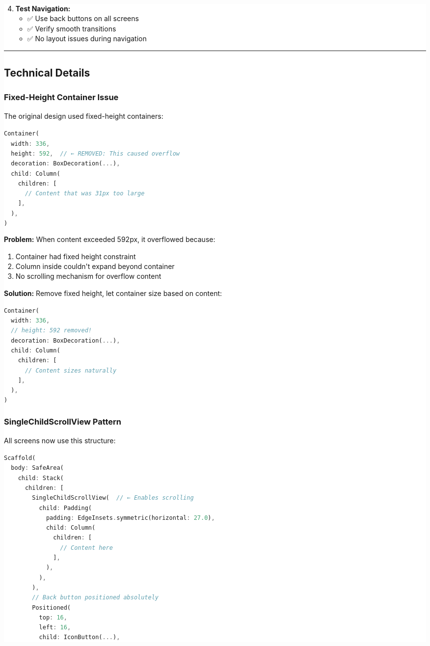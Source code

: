 4. **Test Navigation:**
   - ✅ Use back buttons on all screens
   - ✅ Verify smooth transitions
   - ✅ No layout issues during navigation

---

## Technical Details

### Fixed-Height Container Issue
The original design used fixed-height containers:
```dart
Container(
  width: 336,
  height: 592,  // ← REMOVED: This caused overflow
  decoration: BoxDecoration(...),
  child: Column(
    children: [
      // Content that was 31px too large
    ],
  ),
)
```

**Problem:** When content exceeded 592px, it overflowed because:
1. Container had fixed height constraint
2. Column inside couldn't expand beyond container
3. No scrolling mechanism for overflow content

**Solution:** Remove fixed height, let container size based on content:
```dart
Container(
  width: 336,
  // height: 592 removed!
  decoration: BoxDecoration(...),
  child: Column(
    children: [
      // Content sizes naturally
    ],
  ),
)
```

### SingleChildScrollView Pattern
All screens now use this structure:
```dart
Scaffold(
  body: SafeArea(
    child: Stack(
      children: [
        SingleChildScrollView(  // ← Enables scrolling
          child: Padding(
            padding: EdgeInsets.symmetric(horizontal: 27.0),
            child: Column(
              children: [
                // Content here
              ],
            ),
          ),
        ),
        // Back button positioned absolutely
        Positioned(
          top: 16,
          left: 16,
          child: IconButton(...),
```